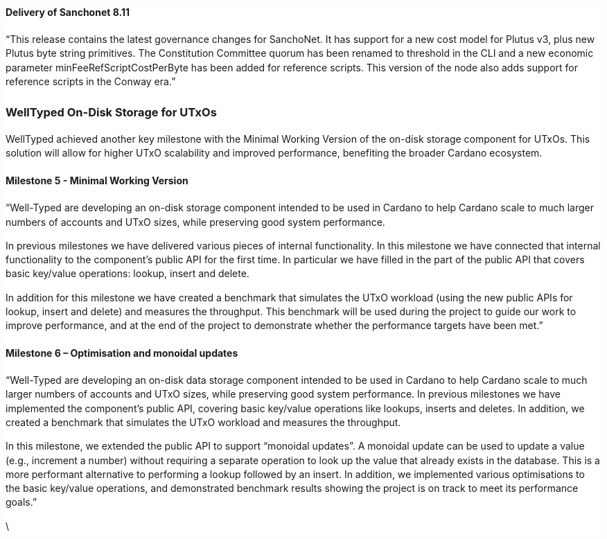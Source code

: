 #### Delivery of Sanchonet 8.11

“This release contains the latest governance changes for SanchoNet. It has support for a new cost model for Plutus v3, plus new Plutus byte string primitives. The Constitution Committee quorum has been renamed to threshold in the CLI and a new economic parameter minFeeRefScriptCostPerByte has been added for reference scripts. This version of the node also adds support for reference scripts in the Conway era.”

### WellTyped On-Disk Storage for UTxOs&#x20;

WellTyped achieved another key milestone with the Minimal Working Version of the on-disk storage component for UTxOs. This solution will allow for higher UTxO scalability and improved performance, benefiting the broader Cardano ecosystem.

#### Milestone 5 - Minimal Working Version

“Well-Typed are developing an on-disk storage component intended to be used in Cardano to help Cardano scale to much larger numbers of accounts and UTxO sizes, while preserving good system performance.

In previous milestones we have delivered various pieces of internal functionality. In this milestone we have connected that internal functionality to the component’s public API for the first time. In particular we have filled in the part of the public API that covers basic key/value operations: lookup, insert and delete.

In addition for this milestone we have created a benchmark that simulates the UTxO workload (using the new public APIs for lookup, insert and delete) and measures the throughput. This benchmark will be used during the project to guide our work to improve performance, and at the end of the project to demonstrate whether the performance targets have been met.”

#### Milestone 6 – Optimisation and monoidal updates

“Well-Typed are developing an on-disk data storage component intended to be used in Cardano to help Cardano scale to much larger numbers of accounts and UTxO sizes, while preserving good system performance. In previous milestones we have implemented the component’s public API, covering basic key/value operations like lookups, inserts and deletes. In addition, we created a benchmark that simulates the UTxO workload and measures the throughput.&#x20;

In this milestone, we extended the public API to support “monoidal updates”. A monoidal update can be used to update a value (e.g., increment a number) without requiring a separate operation to look up the value that already exists in the database. This is a more performant alternative to performing a lookup followed by an  insert. In addition, we implemented various optimisations to the basic key/value operations, and demonstrated benchmark results showing the project is on track to meet its performance goals.”

\
